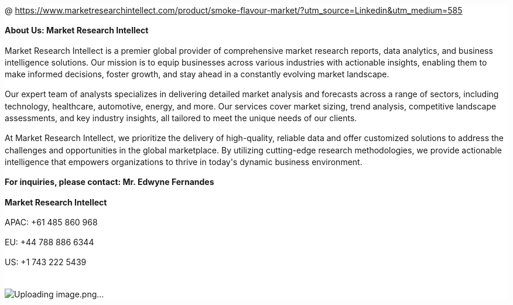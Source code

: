 @</strong>&nbsp;<a href="https://www.marketresearchintellect.com/product/smoke-flavour-market/?utm_source=Linkedin&utm_medium=585">https://www.marketresearchintellect.com/product/smoke-flavour-market/?utm_source=Linkedin&utm_medium=585</a></span></p><p><strong>About Us: Market Research Intellect</strong></p><p>Market Research Intellect is a premier global provider of comprehensive market research reports, data analytics, and business intelligence solutions. Our mission is to equip businesses across various industries with actionable insights, enabling them to make informed decisions, foster growth, and stay ahead in a constantly evolving market landscape.</p><p>Our expert team of analysts specializes in delivering detailed market analysis and forecasts across a range of sectors, including technology, healthcare, automotive, energy, and more. Our services cover market sizing, trend analysis, competitive landscape assessments, and key industry insights, all tailored to meet the unique needs of our clients.</p><p>At Market Research Intellect, we prioritize the delivery of high-quality, reliable data and offer customized solutions to address the challenges and opportunities in the global marketplace. By utilizing cutting-edge research methodologies, we provide actionable intelligence that empowers organizations to thrive in today's dynamic business environment.</p><p><strong>For inquiries, please contact: Mr. Edwyne Fernandes</strong></p><p><strong>Market Research Intellect</strong></p><p>APAC: +61 485 860 968</p><p>EU: +44 788 886 6344</p><p>US: +1 743 222 5439</p></div><div class="article-main__content" data-test-id="publishing-text-block">&nbsp;</div>
![Uploading image.png…]()
